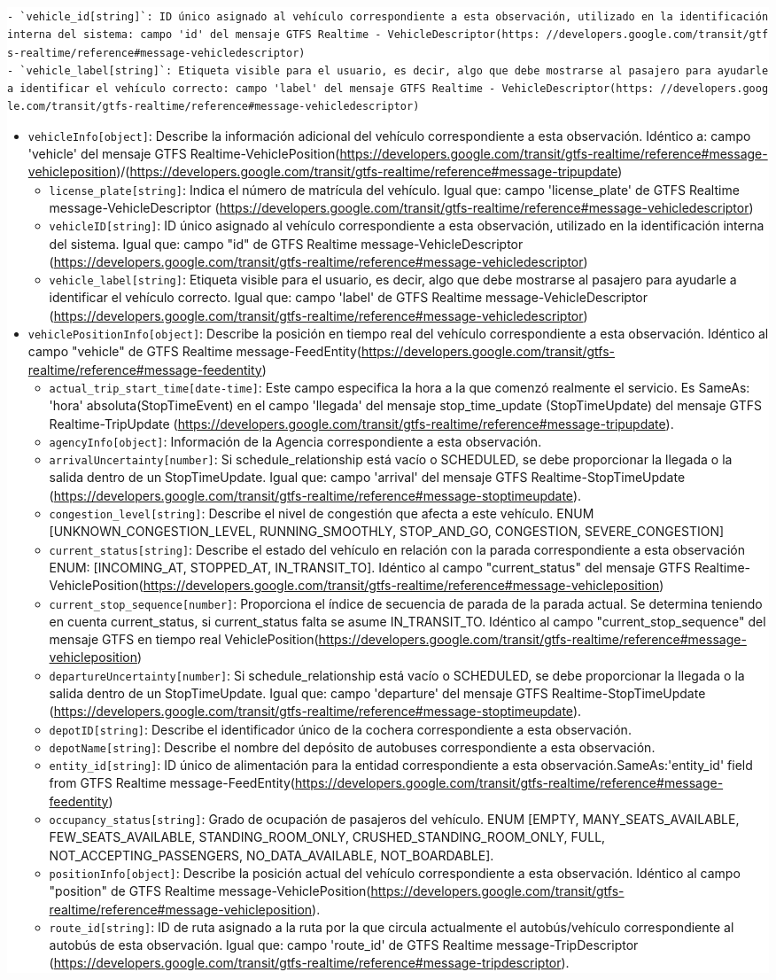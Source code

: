 	- `vehicle_id[string]`: ID único asignado al vehículo correspondiente a esta observación, utilizado en la identificación interna del sistema: campo 'id' del mensaje GTFS Realtime - VehicleDescriptor(https: //developers.google.com/transit/gtfs-realtime/reference#message-vehicledescriptor)    
	- `vehicle_label[string]`: Etiqueta visible para el usuario, es decir, algo que debe mostrarse al pasajero para ayudarle a identificar el vehículo correcto: campo 'label' del mensaje GTFS Realtime - VehicleDescriptor(https: //developers.google.com/transit/gtfs-realtime/reference#message-vehicledescriptor)    
- `vehicleInfo[object]`: Describe la información adicional del vehículo correspondiente a esta observación. Idéntico a: campo 'vehicle' del mensaje GTFS Realtime-VehiclePosition(https://developers.google.com/transit/gtfs-realtime/reference#message-vehicleposition)/(https://developers.google.com/transit/gtfs-realtime/reference#message-tripupdate)  
	- `license_plate[string]`: Indica el número de matrícula del vehículo. Igual que: campo 'license_plate' de GTFS Realtime message-VehicleDescriptor (https://developers.google.com/transit/gtfs-realtime/reference#message-vehicledescriptor)    
	- `vehicleID[string]`: ID único asignado al vehículo correspondiente a esta observación, utilizado en la identificación interna del sistema. Igual que: campo "id" de GTFS Realtime message-VehicleDescriptor (https://developers.google.com/transit/gtfs-realtime/reference#message-vehicledescriptor)    
	- `vehicle_label[string]`: Etiqueta visible para el usuario, es decir, algo que debe mostrarse al pasajero para ayudarle a identificar el vehículo correcto. Igual que: campo 'label' de GTFS Realtime message-VehicleDescriptor (https://developers.google.com/transit/gtfs-realtime/reference#message-vehicledescriptor)    
- `vehiclePositionInfo[object]`: Describe la posición en tiempo real del vehículo correspondiente a esta observación. Idéntico al campo "vehicle" de GTFS Realtime message-FeedEntity(https://developers.google.com/transit/gtfs-realtime/reference#message-feedentity)  
	- `actual_trip_start_time[date-time]`: Este campo especifica la hora a la que comenzó realmente el servicio. Es SameAs: 'hora' absoluta(StopTimeEvent) en el campo 'llegada' del mensaje stop_time_update (StopTimeUpdate) del mensaje GTFS Realtime-TripUpdate (https://developers.google.com/transit/gtfs-realtime/reference#message-tripupdate).    
	- `agencyInfo[object]`: Información de la Agencia correspondiente a esta observación.    
	- `arrivalUncertainty[number]`: Si schedule_relationship está vacío o SCHEDULED, se debe proporcionar la llegada o la salida dentro de un StopTimeUpdate. Igual que: campo 'arrival' del mensaje GTFS Realtime-StopTimeUpdate (https://developers.google.com/transit/gtfs-realtime/reference#message-stoptimeupdate).    
	- `congestion_level[string]`: Describe el nivel de congestión que afecta a este vehículo. ENUM [UNKNOWN_CONGESTION_LEVEL, RUNNING_SMOOTHLY, STOP_AND_GO, CONGESTION, SEVERE_CONGESTION]    
	- `current_status[string]`: Describe el estado del vehículo en relación con la parada correspondiente a esta observación ENUM: [INCOMING_AT, STOPPED_AT, IN_TRANSIT_TO]. Idéntico al campo "current_status" del mensaje GTFS Realtime-VehiclePosition(https://developers.google.com/transit/gtfs-realtime/reference#message-vehicleposition)    
	- `current_stop_sequence[number]`: Proporciona el índice de secuencia de parada de la parada actual. Se determina teniendo en cuenta current_status, si current_status falta se asume IN_TRANSIT_TO. Idéntico al campo "current_stop_sequence" del mensaje GTFS en tiempo real VehiclePosition(https://developers.google.com/transit/gtfs-realtime/reference#message-vehicleposition)    
	- `departureUncertainty[number]`: Si schedule_relationship está vacío o SCHEDULED, se debe proporcionar la llegada o la salida dentro de un StopTimeUpdate. Igual que: campo 'departure' del mensaje GTFS Realtime-StopTimeUpdate (https://developers.google.com/transit/gtfs-realtime/reference#message-stoptimeupdate).    
	- `depotID[string]`: Describe el identificador único de la cochera correspondiente a esta observación.    
	- `depotName[string]`: Describe el nombre del depósito de autobuses correspondiente a esta observación.    
	- `entity_id[string]`: ID único de alimentación para la entidad correspondiente a esta observación.SameAs:'entity_id' field from GTFS Realtime message-FeedEntity(https://developers.google.com/transit/gtfs-realtime/reference#message-feedentity)    
	- `occupancy_status[string]`: Grado de ocupación de pasajeros del vehículo. ENUM [EMPTY, MANY_SEATS_AVAILABLE, FEW_SEATS_AVAILABLE, STANDING_ROOM_ONLY, CRUSHED_STANDING_ROOM_ONLY, FULL, NOT_ACCEPTING_PASSENGERS, NO_DATA_AVAILABLE, NOT_BOARDABLE].    
	- `positionInfo[object]`: Describe la posición actual del vehículo correspondiente a esta observación. Idéntico al campo "position" de GTFS Realtime message-VehiclePosition(https://developers.google.com/transit/gtfs-realtime/reference#message-vehicleposition).    
	- `route_id[string]`: ID de ruta asignado a la ruta por la que circula actualmente el autobús/vehículo correspondiente al autobús de esta observación. Igual que: campo 'route_id' de GTFS Realtime message-TripDescriptor (https://developers.google.com/transit/gtfs-realtime/reference#message-tripdescriptor).    